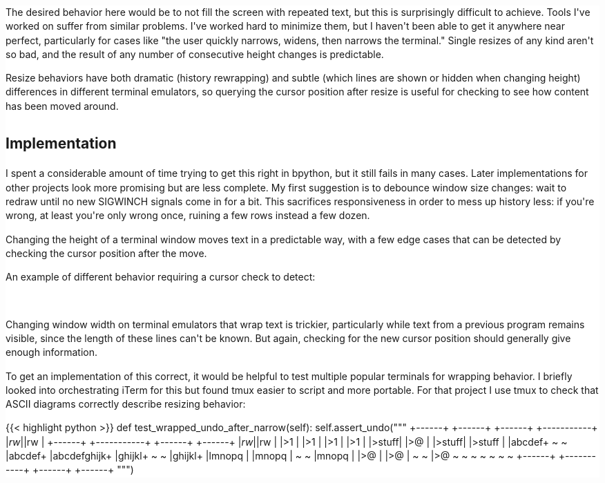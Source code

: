 The desired behavior here would be to not fill the screen with repeated
text, but this is surprisingly difficult to achieve.
Tools I've worked on suffer from similar problems. I've worked hard to
minimize them, but I haven't been able to get it anywhere near perfect,
particularly for cases like
"the user quickly narrows, widens, then narrows the terminal."
Single resizes of any kind aren't so bad, and the result of any number of
consecutive height changes is predictable.

Resize behaviors have both dramatic (history rewrapping) and
subtle (which lines are shown or hidden when changing height) differences in
different terminal emulators, so querying the cursor position after
resize is useful for checking to see how content has been moved around.

Implementation
--------------

I spent a considerable amount of time trying to get this right in bpython,
but it still fails in many cases.
Later implementations for other projects look more promising
but are less complete.
My first suggestion is to debounce window size changes: wait to redraw until no new
SIGWINCH signals come in for a bit. This sacrifices responsiveness in order to mess
up history less: if you're wrong, at least you're only wrong once, ruining a
few rows instead a few dozen.

Changing the height of a terminal window moves text in a predictable way, with
a few edge cases that can be detected by checking the cursor position after
the move.

An example of different behavior requiring a cursor check to detect:

<img src="/assets/vertical-resize-iterm.gif" alt="" style="width: 100%"/>
<img src="/assets/vertical-resize-terminalapp.gif" alt="" style="width: 100%"/>

Changing window width on terminal emulators that wrap text is trickier,
particularly while text from a previous program remains visible, since
the length of these lines can't be known. But again, checking for the new
cursor position should generally give enough information.

To get an implementation of this correct, it would be helpful to test multiple
popular terminals for wrapping behavior.
I briefly looked into orchestrating iTerm for this but found tmux
easier to script and more portable. For that project I use tmux to check that ASCII diagrams
correctly describe resizing behavior:

{{< highlight python >}}
def test_wrapped_undo_after_narrow(self):
    self.assert_undo("""
                             +------+  +------+
    +------+  +-----------+  |$rw   |  |$rw   |
    +------+  +-----------+  +------+  +------+
    |$rw   |  |$rw        |  |>1    |  |>1    |
    |>1    |  |>1         |  |>stuff|  |>@    |
    |>stuff|  |>stuff     |  |abcdef+  ~      ~
    |abcdef+  |abcdefghijk+  |ghijkl+  ~      ~
    |ghijkl+  |lmnopq     |  |mnopq |  ~      ~
    |mnopq |  |>@         |  |>@    |  ~      ~
    |>@    ~  ~           ~  ~      ~  ~      ~
    +------+  +-----------+  +------+  +------+
    """)